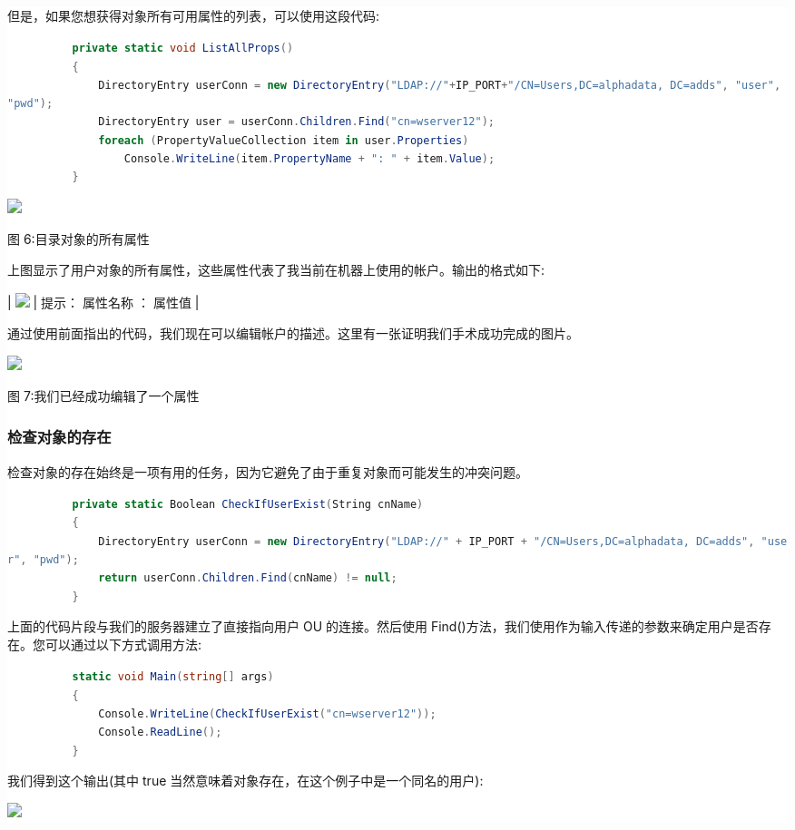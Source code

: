 但是，如果您想获得对象所有可用属性的列表，可以使用这段代码:

```cs
          private static void ListAllProps()
          {
              DirectoryEntry userConn = new DirectoryEntry("LDAP://"+IP_PORT+"/CN=Users,DC=alphadata, DC=adds", "user", "pwd");
              DirectoryEntry user = userConn.Children.Find("cn=wserver12");
              foreach (PropertyValueCollection item in user.Properties)
                  Console.WriteLine(item.PropertyName + ": " + item.Value);
          }

```

![](../Images/image011.png)

图 6:目录对象的所有属性

上图显示了用户对象的所有属性，这些属性代表了我当前在机器上使用的帐户。输出的格式如下:

| ![](../Images/tip.png) | 提示： 属性名称 ： 属性值 |

通过使用前面指出的代码，我们现在可以编辑帐户的描述。这里有一张证明我们手术成功完成的图片。

![](../Images/image012.png)

图 7:我们已经成功编辑了一个属性

### 检查对象的存在

检查对象的存在始终是一项有用的任务，因为它避免了由于重复对象而可能发生的冲突问题。

```cs
          private static Boolean CheckIfUserExist(String cnName)
          {
              DirectoryEntry userConn = new DirectoryEntry("LDAP://" + IP_PORT + "/CN=Users,DC=alphadata, DC=adds", "user", "pwd");
              return userConn.Children.Find(cnName) != null;
          }

```

上面的代码片段与我们的服务器建立了直接指向用户 OU 的连接。然后使用 Find()方法，我们使用作为输入传递的参数来确定用户是否存在。您可以通过以下方式调用方法:

```cs
          static void Main(string[] args)
          {
              Console.WriteLine(CheckIfUserExist("cn=wserver12"));
              Console.ReadLine();
          }

```

我们得到这个输出(其中 true 当然意味着对象存在，在这个例子中是一个同名的用户):

![](../Images/image013.png)
